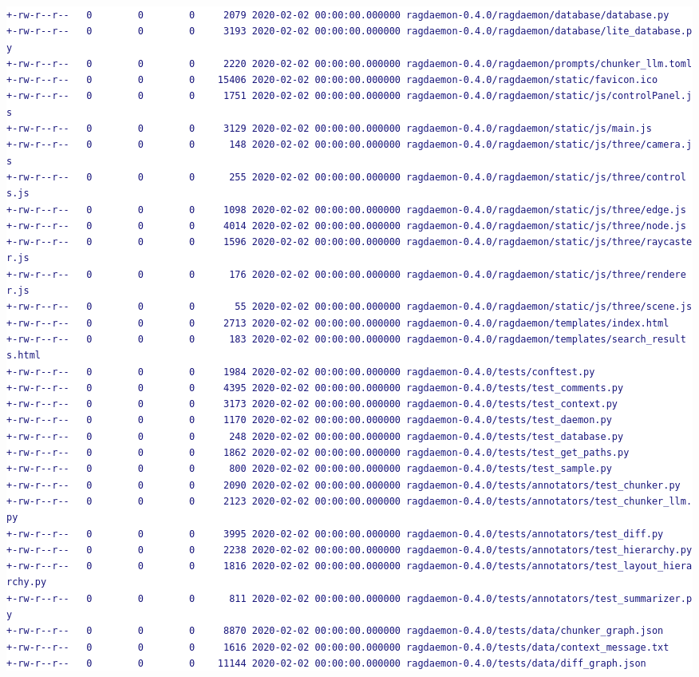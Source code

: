 ```diff
+-rw-r--r--   0        0        0     2079 2020-02-02 00:00:00.000000 ragdaemon-0.4.0/ragdaemon/database/database.py
+-rw-r--r--   0        0        0     3193 2020-02-02 00:00:00.000000 ragdaemon-0.4.0/ragdaemon/database/lite_database.py
+-rw-r--r--   0        0        0     2220 2020-02-02 00:00:00.000000 ragdaemon-0.4.0/ragdaemon/prompts/chunker_llm.toml
+-rw-r--r--   0        0        0    15406 2020-02-02 00:00:00.000000 ragdaemon-0.4.0/ragdaemon/static/favicon.ico
+-rw-r--r--   0        0        0     1751 2020-02-02 00:00:00.000000 ragdaemon-0.4.0/ragdaemon/static/js/controlPanel.js
+-rw-r--r--   0        0        0     3129 2020-02-02 00:00:00.000000 ragdaemon-0.4.0/ragdaemon/static/js/main.js
+-rw-r--r--   0        0        0      148 2020-02-02 00:00:00.000000 ragdaemon-0.4.0/ragdaemon/static/js/three/camera.js
+-rw-r--r--   0        0        0      255 2020-02-02 00:00:00.000000 ragdaemon-0.4.0/ragdaemon/static/js/three/controls.js
+-rw-r--r--   0        0        0     1098 2020-02-02 00:00:00.000000 ragdaemon-0.4.0/ragdaemon/static/js/three/edge.js
+-rw-r--r--   0        0        0     4014 2020-02-02 00:00:00.000000 ragdaemon-0.4.0/ragdaemon/static/js/three/node.js
+-rw-r--r--   0        0        0     1596 2020-02-02 00:00:00.000000 ragdaemon-0.4.0/ragdaemon/static/js/three/raycaster.js
+-rw-r--r--   0        0        0      176 2020-02-02 00:00:00.000000 ragdaemon-0.4.0/ragdaemon/static/js/three/renderer.js
+-rw-r--r--   0        0        0       55 2020-02-02 00:00:00.000000 ragdaemon-0.4.0/ragdaemon/static/js/three/scene.js
+-rw-r--r--   0        0        0     2713 2020-02-02 00:00:00.000000 ragdaemon-0.4.0/ragdaemon/templates/index.html
+-rw-r--r--   0        0        0      183 2020-02-02 00:00:00.000000 ragdaemon-0.4.0/ragdaemon/templates/search_results.html
+-rw-r--r--   0        0        0     1984 2020-02-02 00:00:00.000000 ragdaemon-0.4.0/tests/conftest.py
+-rw-r--r--   0        0        0     4395 2020-02-02 00:00:00.000000 ragdaemon-0.4.0/tests/test_comments.py
+-rw-r--r--   0        0        0     3173 2020-02-02 00:00:00.000000 ragdaemon-0.4.0/tests/test_context.py
+-rw-r--r--   0        0        0     1170 2020-02-02 00:00:00.000000 ragdaemon-0.4.0/tests/test_daemon.py
+-rw-r--r--   0        0        0      248 2020-02-02 00:00:00.000000 ragdaemon-0.4.0/tests/test_database.py
+-rw-r--r--   0        0        0     1862 2020-02-02 00:00:00.000000 ragdaemon-0.4.0/tests/test_get_paths.py
+-rw-r--r--   0        0        0      800 2020-02-02 00:00:00.000000 ragdaemon-0.4.0/tests/test_sample.py
+-rw-r--r--   0        0        0     2090 2020-02-02 00:00:00.000000 ragdaemon-0.4.0/tests/annotators/test_chunker.py
+-rw-r--r--   0        0        0     2123 2020-02-02 00:00:00.000000 ragdaemon-0.4.0/tests/annotators/test_chunker_llm.py
+-rw-r--r--   0        0        0     3995 2020-02-02 00:00:00.000000 ragdaemon-0.4.0/tests/annotators/test_diff.py
+-rw-r--r--   0        0        0     2238 2020-02-02 00:00:00.000000 ragdaemon-0.4.0/tests/annotators/test_hierarchy.py
+-rw-r--r--   0        0        0     1816 2020-02-02 00:00:00.000000 ragdaemon-0.4.0/tests/annotators/test_layout_hierarchy.py
+-rw-r--r--   0        0        0      811 2020-02-02 00:00:00.000000 ragdaemon-0.4.0/tests/annotators/test_summarizer.py
+-rw-r--r--   0        0        0     8870 2020-02-02 00:00:00.000000 ragdaemon-0.4.0/tests/data/chunker_graph.json
+-rw-r--r--   0        0        0     1616 2020-02-02 00:00:00.000000 ragdaemon-0.4.0/tests/data/context_message.txt
+-rw-r--r--   0        0        0    11144 2020-02-02 00:00:00.000000 ragdaemon-0.4.0/tests/data/diff_graph.json
```